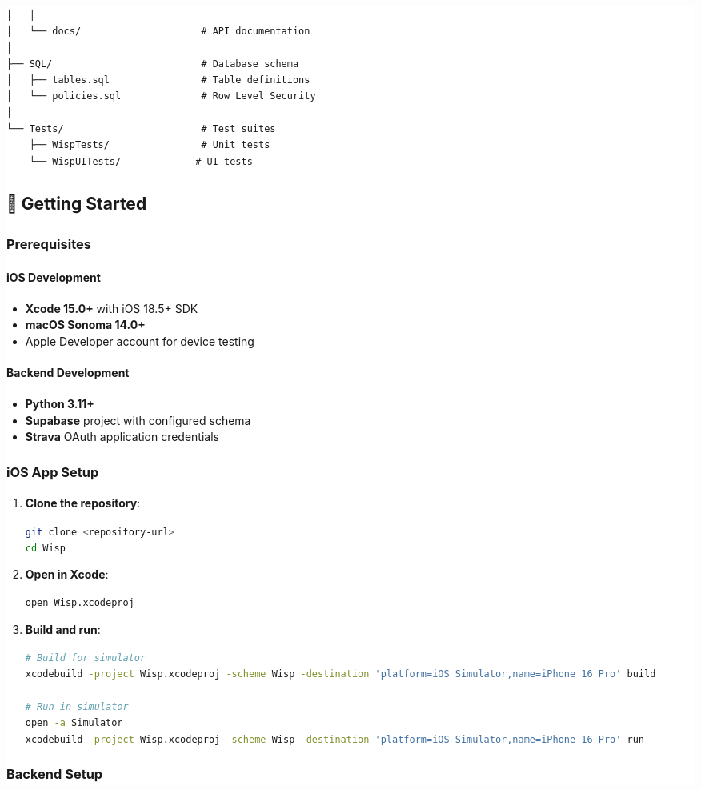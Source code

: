 ```
│   │
│   └── docs/                     # API documentation
│
├── SQL/                          # Database schema
│   ├── tables.sql                # Table definitions
│   └── policies.sql              # Row Level Security
│
└── Tests/                        # Test suites
    ├── WispTests/                # Unit tests
    └── WispUITests/             # UI tests
```

## 🚀 Getting Started

### Prerequisites

#### iOS Development
- **Xcode 15.0+** with iOS 18.5+ SDK
- **macOS Sonoma 14.0+**
- Apple Developer account for device testing

#### Backend Development
- **Python 3.11+**
- **Supabase** project with configured schema
- **Strava** OAuth application credentials

### iOS App Setup

1. **Clone the repository**:
   ```bash
   git clone <repository-url>
   cd Wisp
   ```

2. **Open in Xcode**:
   ```bash
   open Wisp.xcodeproj
   ```

3. **Build and run**:
   ```bash
   # Build for simulator
   xcodebuild -project Wisp.xcodeproj -scheme Wisp -destination 'platform=iOS Simulator,name=iPhone 16 Pro' build
   
   # Run in simulator
   open -a Simulator
   xcodebuild -project Wisp.xcodeproj -scheme Wisp -destination 'platform=iOS Simulator,name=iPhone 16 Pro' run
   ```

### Backend Setup
